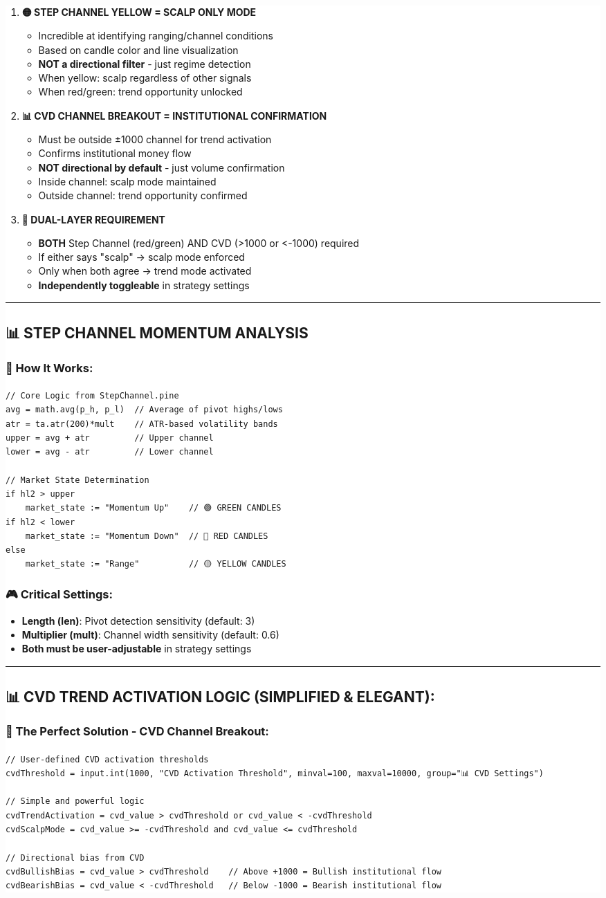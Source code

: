 1. **🟡 STEP CHANNEL YELLOW = SCALP ONLY MODE**
   - Incredible at identifying ranging/channel conditions
   - Based on candle color and line visualization
   - **NOT a directional filter** - just regime detection
   - When yellow: scalp regardless of other signals
   - When red/green: trend opportunity unlocked

2. **📊 CVD CHANNEL BREAKOUT = INSTITUTIONAL CONFIRMATION**
   - Must be outside ±1000 channel for trend activation
   - Confirms institutional money flow
   - **NOT directional by default** - just volume confirmation
   - Inside channel: scalp mode maintained
   - Outside channel: trend opportunity confirmed

3. **🎯 DUAL-LAYER REQUIREMENT**
   - **BOTH** Step Channel (red/green) AND CVD (>1000 or <-1000) required
   - If either says "scalp" → scalp mode enforced
   - Only when both agree → trend mode activated
   - **Independently toggleable** in strategy settings

---

## 📊 **STEP CHANNEL MOMENTUM ANALYSIS**

### **🔧 How It Works:**
```pine
// Core Logic from StepChannel.pine
avg = math.avg(p_h, p_l)  // Average of pivot highs/lows
atr = ta.atr(200)*mult    // ATR-based volatility bands
upper = avg + atr         // Upper channel
lower = avg - atr         // Lower channel

// Market State Determination
if hl2 > upper
    market_state := "Momentum Up"    // 🟢 GREEN CANDLES
if hl2 < lower  
    market_state := "Momentum Down"  // 🔴 RED CANDLES
else
    market_state := "Range"          // 🟡 YELLOW CANDLES
```

### **🎮 Critical Settings:**
- **Length (len)**: Pivot detection sensitivity (default: 3)
- **Multiplier (mult)**: Channel width sensitivity (default: 0.6)
- **Both must be user-adjustable** in strategy settings

---

## 📊 **CVD TREND ACTIVATION LOGIC (SIMPLIFIED & ELEGANT):**

### **🎯 The Perfect Solution - CVD Channel Breakout:**
```pine
// User-defined CVD activation thresholds
cvdThreshold = input.int(1000, "CVD Activation Threshold", minval=100, maxval=10000, group="📊 CVD Settings")

// Simple and powerful logic
cvdTrendActivation = cvd_value > cvdThreshold or cvd_value < -cvdThreshold
cvdScalpMode = cvd_value >= -cvdThreshold and cvd_value <= cvdThreshold

// Directional bias from CVD
cvdBullishBias = cvd_value > cvdThreshold    // Above +1000 = Bullish institutional flow
cvdBearishBias = cvd_value < -cvdThreshold   // Below -1000 = Bearish institutional flow
```